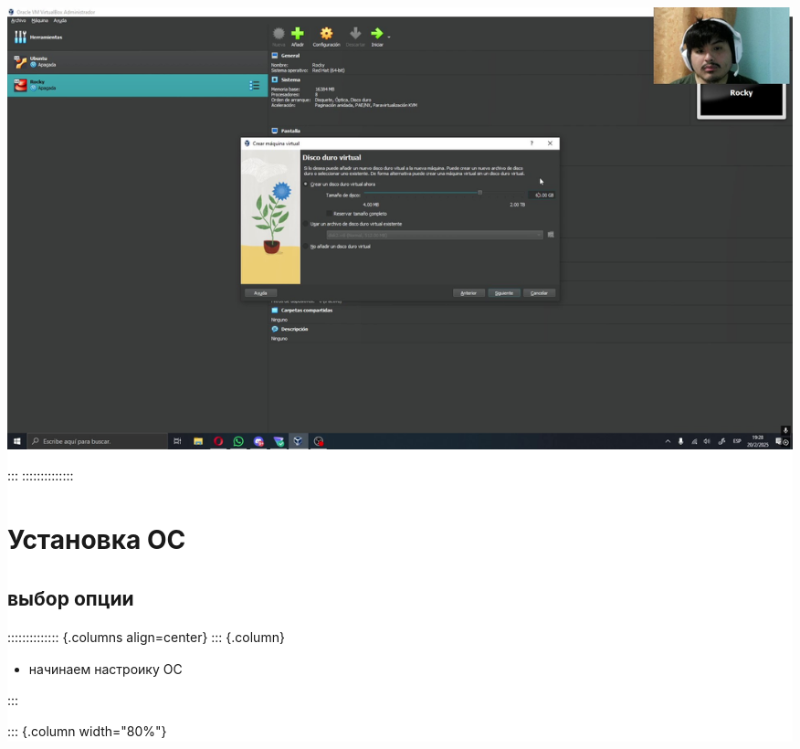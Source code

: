 ![](./image/03.jpg)

:::
::::::::::::::


# Установка ОС

## выбор опции

:::::::::::::: {.columns align=center}
::: {.column}

- начинаем настроику ОС

:::

::: {.column width="80%"}
